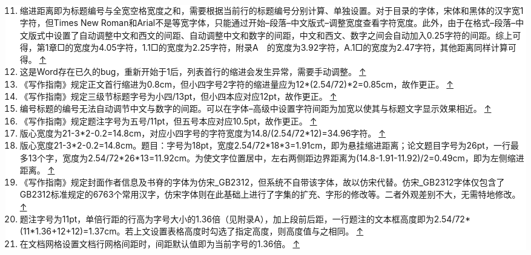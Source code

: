11. 缩进距离即为标题编号与全宽空格宽度之和，需要根据当前行的标题编号分别计算、单独设置。对于目录的字体，宋体和黑体的汉字宽1字符，但Times New Roman和Arial不是等宽字体，只能通过开始–段落–中文版式–调整宽度查看字符宽度。此外，由于在格式–段落–中文版式中设置了自动调整中文和西文的间距、自动调整中文和数字的间距，中文和西文、数字之间会自动加入0.25字符的间距。综上可得，第1章□的宽度为4.05字符，1.1□的宽度为2.25字符，附录A　的宽度为3.92字符，A.1□的宽度为2.47字符，其他距离同样计算可得。 [↑](#footnote-ref-11)
12. 这是Word存在已久的bug，重新开始于1后，列表首行的缩进会发生异常，需要手动调整。 [↑](#footnote-ref-12)
13. 《写作指南》规定正文首行缩进为0.8cm，但小四字号2字符的缩进量应为12\*(2.54/72)\*2=0.85cm，故作更正。 [↑](#footnote-ref-13)
14. 《写作指南》规定三级节标题字号为小四/13pt，但小四本应对应12pt，故作更正。 [↑](#footnote-ref-14)
15. 编号标题的编号无法自动调节中文与数字的间距。可以在字体–高级中设置字符间距为加宽以使其与标题文字显示效果相近。 [↑](#footnote-ref-15)
16. 《写作指南》规定题注字号为五号/11pt，但五号本应对应10.5pt，故作更正。 [↑](#footnote-ref-16)
17. 版心宽度为21-3\*2-0.2=14.8cm，对应小四字号的字符宽度为14.8/(2.54/72\*12)=34.96字符。 [↑](#footnote-ref-17)
18. 版心宽度21-3\*2-0.2=14.8cm。题目：字号为18pt，宽度2.54/72\*18\*3=1.91cm，即为悬挂缩进距离；论文题目字号为26pt，一行最多13个字，宽度为2.54/72\*26\*13=11.92cm。为使文字位置居中，左右两侧距边界距离为(14.8-1.91-11.92)/2=0.49cm，即为左侧缩进距离。 [↑](#footnote-ref-18)
19. 《写作指南》规定封面作者信息及书脊的字体为仿宋\_GB2312，但系统不自带该字体，故以仿宋代替。仿宋\_GB2312字体仅包含了GB2312标准规定的6763个常用汉字，仿宋字体则在此基础上进行了字集的扩充、字形的修改等。二者外观差别不大，无需特地修改。 [↑](#footnote-ref-19)
20. 题注字号为11pt，单倍行距的行高为字号大小的1.36倍（见附录A），加上段前后距，一行题注的文本框高度即为2.54/72\*(11\*1.36+12+12)=1.37cm。若上文设置表格高度时勾选了指定高度，则高度值与之相同。 [↑](#footnote-ref-20)
21. 在文档网格设置文档行网格间距时，间距默认值即为当前字号的1.36倍。 [↑](#footnote-ref-21)